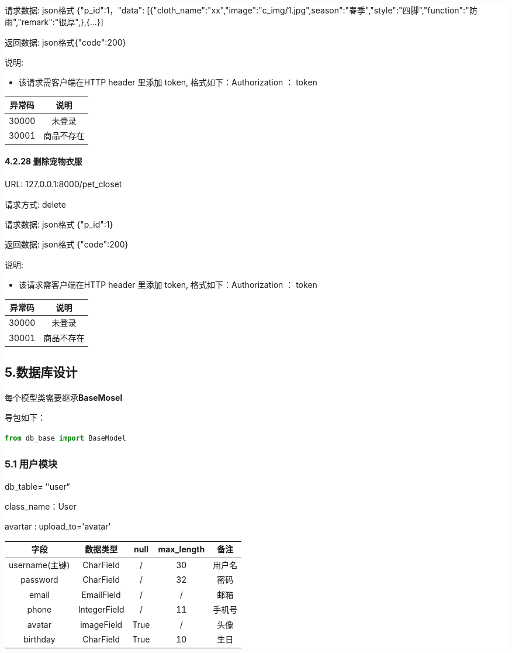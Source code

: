 请求数据: json格式 {"p_id":1，"data": [{"cloth_name":"xx","image":"c_img/1.jpg",season":"春季","style":"四脚","function":"防雨","remark":"很厚",},{...}]

返回数据:  json格式{"code":200}

说明: 

- 该请求需客户端在HTTP header 里添加 token,  格式如下：Authorization ： token

| 异常码 |    说明    |
| :----: | :--------: |
| 30000  |   未登录   |
| 30001  | 商品不存在 |

#### 4.2.28 删除宠物衣服

URL: 127.0.0.1:8000/pet_closet

请求方式: delete

请求数据:  json格式  {"p_id":1}

返回数据:  json格式  {"code":200}

说明: 

- 该请求需客户端在HTTP header 里添加 token,  格式如下：Authorization ： token

| 异常码 |    说明    |
| :----: | :--------: |
| 30000  |   未登录   |
| 30001  | 商品不存在 |

## 5.数据库设计

每个模型类需要继承**BaseMosel** 

导包如下：

```python
from db_base import BaseModel
```

### 5.1 用户模块

db_table= ‘‘user“

class_name：User

avartar :   upload_to='avatar'

|      字段      |   数据类型   | null | max_length |  备注  |
| :------------: | :----------: | :--: | :--------: | :----: |
| username(主键) |  CharField   |  /   |     30     | 用户名 |
|    password    |  CharField   |  /   |     32     |  密码  |
|     email      |  EmailField  |  /   |     /      |  邮箱  |
|     phone      | IntegerField |  /   |     11     | 手机号 |
|     avatar     |  imageField  | True |     /      |  头像  |
|    birthday    |  CharField   | True |     10     |  生日  |
